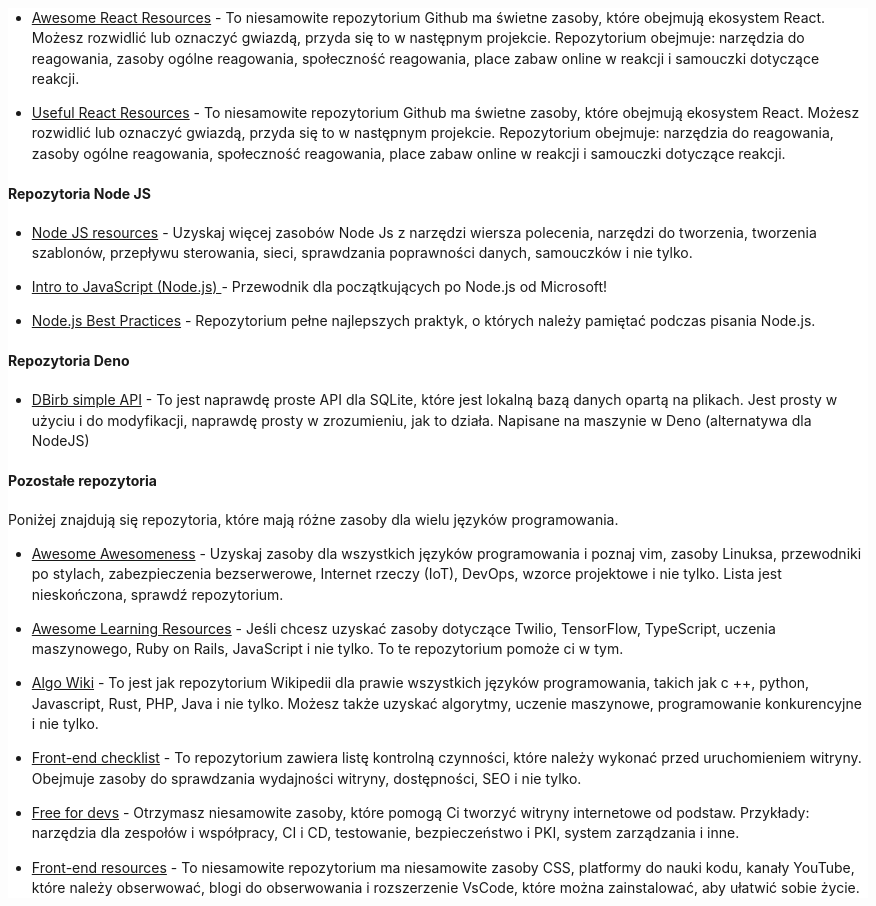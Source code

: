 - [Awesome React Resources](https://github.com/brillout/awesome-react-components) - To niesamowite repozytorium Github ma świetne zasoby, które obejmują ekosystem React. Możesz rozwidlić lub oznaczyć gwiazdą, przyda się to w następnym projekcie. Repozytorium obejmuje: narzędzia do reagowania, zasoby ogólne reagowania, społeczność reagowania, place zabaw online w reakcji i samouczki dotyczące reakcji.

- [Useful React Resources]() - To niesamowite repozytorium Github ma świetne zasoby, które obejmują ekosystem React. Możesz rozwidlić lub oznaczyć gwiazdą, przyda się to w następnym projekcie. Repozytorium obejmuje: narzędzia do reagowania, zasoby ogólne reagowania, społeczność reagowania, place zabaw online w reakcji i samouczki dotyczące reakcji.

#### Repozytoria Node JS

- [Node JS resources](https://github.com/sindresorhus/awesome-nodejs) - Uzyskaj więcej zasobów Node Js z narzędzi wiersza polecenia, narzędzi do tworzenia, tworzenia szablonów, przepływu sterowania, sieci, sprawdzania poprawności danych, samouczków i nie tylko.

- [ Intro to JavaScript (Node.js) ](https://github.com/microsoft/beginners-intro-javascript-node) - Przewodnik dla początkujących po Node.js od Microsoft!

- [ Node.js Best Practices](https://github.com/goldbergyoni/nodebestpractices) - Repozytorium pełne najlepszych praktyk, o których należy pamiętać podczas pisania Node.js.



#### Repozytoria Deno
- [DBirb simple API](https://github.com/dergyitheron/dbirb-sqlite-deno) - To jest naprawdę proste API dla SQLite, które jest lokalną bazą danych opartą na plikach. Jest prosty w użyciu i do modyfikacji, naprawdę prosty w zrozumieniu, jak to działa. Napisane na maszynie w Deno (alternatywa dla NodeJS)


#### Pozostałe repozytoria

Poniżej znajdują się repozytoria, które mają różne zasoby dla wielu języków programowania.

- [Awesome Awesomeness](https://github.com/bayandin/awesome-awesomeness) - Uzyskaj zasoby dla wszystkich języków programowania i poznaj vim, zasoby Linuksa, przewodniki po stylach, zabezpieczenia bezserwerowe, Internet rzeczy (IoT), DevOps, wzorce projektowe i nie tylko. Lista jest nieskończona, sprawdź repozytorium.

- [Awesome Learning Resources](https://github.com/lauragift21/awesome-learning-resources) - Jeśli chcesz uzyskać zasoby dotyczące Twilio, TensorFlow, TypeScript, uczenia maszynowego, Ruby on Rails, JavaScript i nie tylko. To te repozytorium pomoże ci w tym.

- [Algo Wiki](https://github.com/vicky002/AlgoWiki) - To jest jak repozytorium Wikipedii dla prawie wszystkich języków programowania, takich jak c ++, python, Javascript, Rust, PHP, Java i nie tylko. Możesz także uzyskać algorytmy, uczenie maszynowe, programowanie konkurencyjne i nie tylko.

- [Front-end checklist](https://github.com/thedaviddias/Front-End-Checklist) - To repozytorium zawiera listę kontrolną czynności, które należy wykonać przed uruchomieniem witryny. Obejmuje zasoby do sprawdzania wydajności witryny, dostępności, SEO i nie tylko.

- [Free for devs](https://github.com/ripienaar/free-for-dev) - Otrzymasz niesamowite zasoby, które pomogą Ci tworzyć witryny internetowe od podstaw. Przykłady: narzędzia dla zespołów i współpracy, CI i CD, testowanie, bezpieczeństwo i PKI, system zarządzania i inne.

- [Front-end resources](https://github.com/RitikPatni/Front-End-Web-Development-Resources#table-of-contents) - To niesamowite repozytorium ma niesamowite zasoby CSS, platformy do nauki kodu, kanały YouTube, które należy obserwować, blogi do obserwowania i rozszerzenie VsCode, które można zainstalować, aby ułatwić sobie życie.
